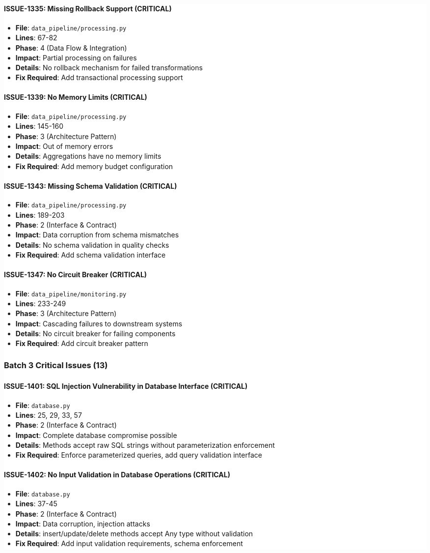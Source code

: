 #### ISSUE-1335: Missing Rollback Support (CRITICAL)
- **File**: `data_pipeline/processing.py`
- **Lines**: 67-82
- **Phase**: 4 (Data Flow & Integration)
- **Impact**: Partial processing on failures
- **Details**: No rollback mechanism for failed transformations
- **Fix Required**: Add transactional processing support

#### ISSUE-1339: No Memory Limits (CRITICAL)
- **File**: `data_pipeline/processing.py`
- **Lines**: 145-160
- **Phase**: 3 (Architecture Pattern)
- **Impact**: Out of memory errors
- **Details**: Aggregations have no memory limits
- **Fix Required**: Add memory budget configuration

#### ISSUE-1343: Missing Schema Validation (CRITICAL)
- **File**: `data_pipeline/processing.py`
- **Lines**: 189-203
- **Phase**: 2 (Interface & Contract)
- **Impact**: Data corruption from schema mismatches
- **Details**: No schema validation in quality checks
- **Fix Required**: Add schema validation interface

#### ISSUE-1347: No Circuit Breaker (CRITICAL)
- **File**: `data_pipeline/monitoring.py`
- **Lines**: 233-249
- **Phase**: 3 (Architecture Pattern)
- **Impact**: Cascading failures to downstream systems
- **Details**: No circuit breaker for failing components
- **Fix Required**: Add circuit breaker pattern

### Batch 3 Critical Issues (13)

#### ISSUE-1401: SQL Injection Vulnerability in Database Interface (CRITICAL)
- **File**: `database.py`
- **Lines**: 25, 29, 33, 57
- **Phase**: 2 (Interface & Contract)
- **Impact**: Complete database compromise possible
- **Details**: Methods accept raw SQL strings without parameterization enforcement
- **Fix Required**: Enforce parameterized queries, add query validation interface

#### ISSUE-1402: No Input Validation in Database Operations (CRITICAL)
- **File**: `database.py`
- **Lines**: 37-45
- **Phase**: 2 (Interface & Contract)
- **Impact**: Data corruption, injection attacks
- **Details**: insert/update/delete methods accept Any type without validation
- **Fix Required**: Add input validation requirements, schema enforcement
